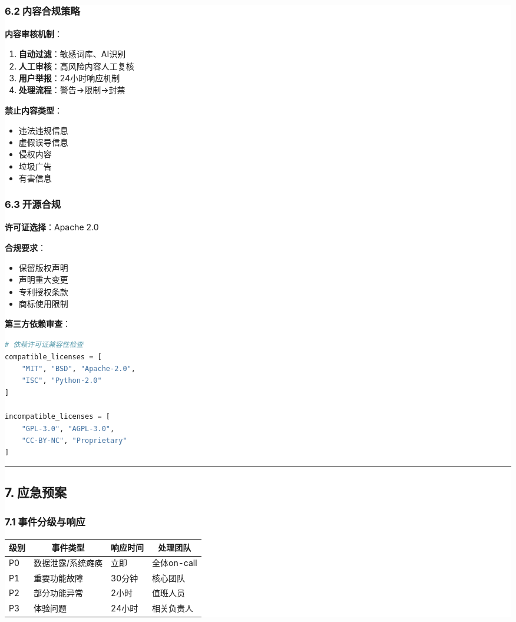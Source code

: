 ### 6.2 内容合规策略

**内容审核机制**：
1. **自动过滤**：敏感词库、AI识别
2. **人工审核**：高风险内容人工复核
3. **用户举报**：24小时响应机制
4. **处理流程**：警告→限制→封禁

**禁止内容类型**：
- 违法违规信息
- 虚假误导信息
- 侵权内容
- 垃圾广告
- 有害信息

### 6.3 开源合规

**许可证选择**：Apache 2.0

**合规要求**：
- 保留版权声明
- 声明重大变更
- 专利授权条款
- 商标使用限制

**第三方依赖审查**：
```python
# 依赖许可证兼容性检查
compatible_licenses = [
    "MIT", "BSD", "Apache-2.0", 
    "ISC", "Python-2.0"
]

incompatible_licenses = [
    "GPL-3.0", "AGPL-3.0", 
    "CC-BY-NC", "Proprietary"
]
```

---

## 7. 应急预案

### 7.1 事件分级与响应

| 级别 | 事件类型 | 响应时间 | 处理团队 |
|------|---------|----------|----------|
| P0 | 数据泄露/系统瘫痪 | 立即 | 全体on-call |
| P1 | 重要功能故障 | 30分钟 | 核心团队 |
| P2 | 部分功能异常 | 2小时 | 值班人员 |
| P3 | 体验问题 | 24小时 | 相关负责人 |
